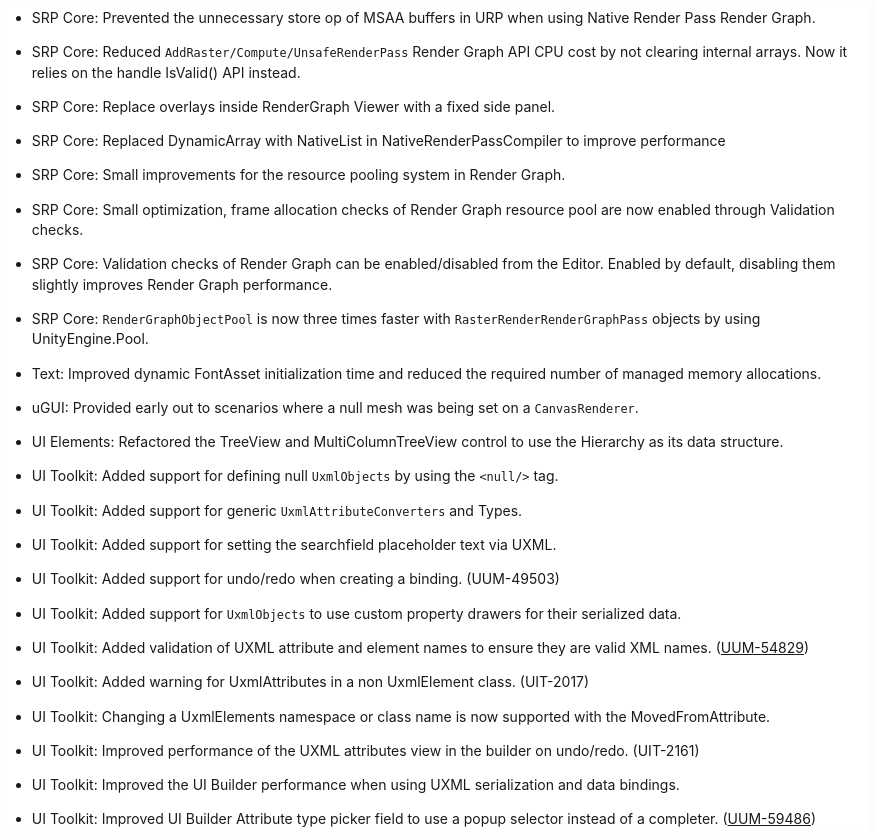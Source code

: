 - SRP Core: Prevented the unnecessary store op of MSAA buffers in URP when using Native Render Pass Render Graph.

- SRP Core: Reduced `AddRaster/Compute/UnsafeRenderPass` Render Graph API CPU cost by not clearing internal arrays. Now it relies on the handle IsValid\(\) API instead.

- SRP Core: Replace overlays inside RenderGraph Viewer with a fixed side panel.

- SRP Core: Replaced DynamicArray with NativeList in NativeRenderPassCompiler to improve performance

- SRP Core: Small improvements for the resource pooling system in Render Graph.

- SRP Core: Small optimization, frame allocation checks of Render Graph resource pool are now enabled through Validation checks.

- SRP Core: Validation checks of Render Graph can be enabled/disabled from the Editor. Enabled by default, disabling them slightly improves Render Graph performance.

- SRP Core: `RenderGraphObjectPool` is now three times faster with `RasterRenderRenderGraphPass` objects by using UnityEngine.Pool.

- Text: Improved dynamic FontAsset initialization time and reduced the required number of managed memory allocations.

- uGUI: Provided early out to scenarios where a null mesh was being set on a `CanvasRenderer`.

- UI Elements: Refactored the TreeView and MultiColumnTreeView control to use the Hierarchy as its data structure.

- UI Toolkit: Added support for defining null `UxmlObjects` by using the `<null/>` tag.

- UI Toolkit: Added support for generic `UxmlAttributeConverters` and Types.

- UI Toolkit: Added support for setting the searchfield placeholder text via UXML.

- UI Toolkit: Added support for undo/redo when creating a binding.
    (UUM-49503)

- UI Toolkit: Added support for `UxmlObjects` to use custom property drawers for their serialized data.

- UI Toolkit: Added validation of UXML attribute and element names to ensure they are valid XML names.
    ([UUM-54829](https://issuetracker.unity3d.com/issues/ghost-attributes-saved-in-uxml-files))

- UI Toolkit: Added warning for UxmlAttributes in a non UxmlElement class.
    (UIT-2017)

- UI Toolkit: Changing a UxmlElements namespace or class name is now supported with the MovedFromAttribute.

- UI Toolkit: Improved performance of the UXML attributes view in the builder on undo/redo.
    (UIT-2161)

- UI Toolkit: Improved the UI Builder performance when using UXML serialization and data bindings.

- UI Toolkit: Improved UI Builder Attribute type picker field to use a popup selector instead of a completer.
    ([UUM-59486](https://issuetracker.unity3d.com/issues/typeloadexception-is-thrown-when-entering-an-invalid-type-in-the-binding-window-in-ui-builder))
